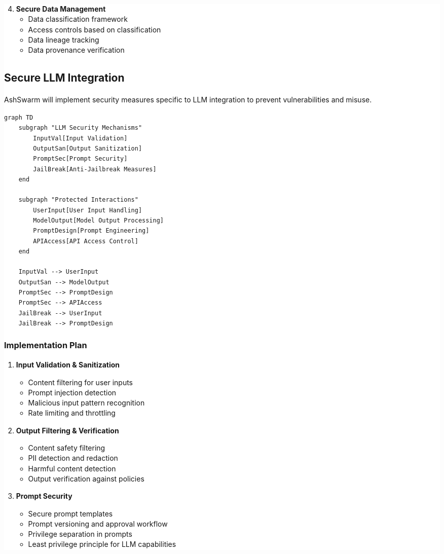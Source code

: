 4. **Secure Data Management**
   - Data classification framework
   - Access controls based on classification
   - Data lineage tracking
   - Data provenance verification

## Secure LLM Integration

AshSwarm will implement security measures specific to LLM integration to prevent vulnerabilities and misuse.

```mermaid
graph TD
    subgraph "LLM Security Mechanisms"
        InputVal[Input Validation]
        OutputSan[Output Sanitization]
        PromptSec[Prompt Security]
        JailBreak[Anti-Jailbreak Measures]
    end
    
    subgraph "Protected Interactions"
        UserInput[User Input Handling]
        ModelOutput[Model Output Processing]
        PromptDesign[Prompt Engineering]
        APIAccess[API Access Control]
    end
    
    InputVal --> UserInput
    OutputSan --> ModelOutput
    PromptSec --> PromptDesign
    PromptSec --> APIAccess
    JailBreak --> UserInput
    JailBreak --> PromptDesign
```

### Implementation Plan

1. **Input Validation & Sanitization**
   - Content filtering for user inputs
   - Prompt injection detection
   - Malicious input pattern recognition
   - Rate limiting and throttling

2. **Output Filtering & Verification**
   - Content safety filtering
   - PII detection and redaction
   - Harmful content detection
   - Output verification against policies

3. **Prompt Security**
   - Secure prompt templates
   - Prompt versioning and approval workflow
   - Privilege separation in prompts
   - Least privilege principle for LLM capabilities
